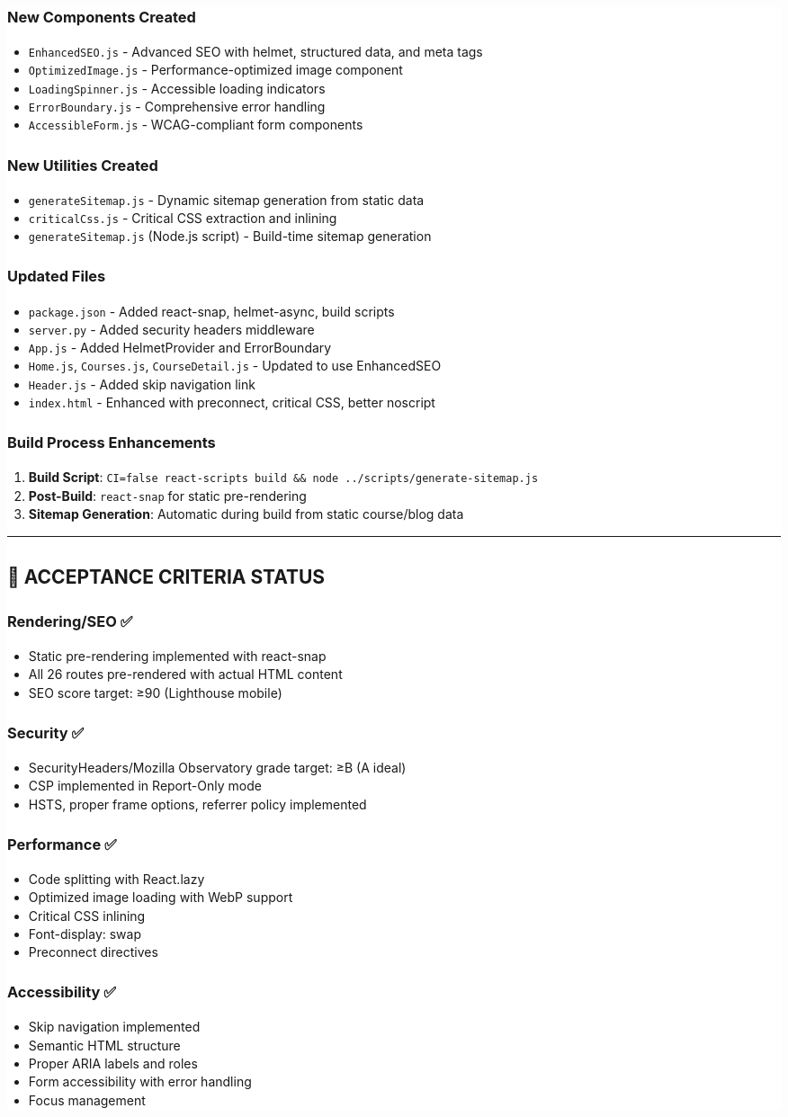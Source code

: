 ### **New Components Created**
- `EnhancedSEO.js` - Advanced SEO with helmet, structured data, and meta tags
- `OptimizedImage.js` - Performance-optimized image component
- `LoadingSpinner.js` - Accessible loading indicators
- `ErrorBoundary.js` - Comprehensive error handling
- `AccessibleForm.js` - WCAG-compliant form components

### **New Utilities Created**
- `generateSitemap.js` - Dynamic sitemap generation from static data
- `criticalCss.js` - Critical CSS extraction and inlining
- `generateSitemap.js` (Node.js script) - Build-time sitemap generation

### **Updated Files**
- `package.json` - Added react-snap, helmet-async, build scripts
- `server.py` - Added security headers middleware
- `App.js` - Added HelmetProvider and ErrorBoundary
- `Home.js`, `Courses.js`, `CourseDetail.js` - Updated to use EnhancedSEO
- `Header.js` - Added skip navigation link
- `index.html` - Enhanced with preconnect, critical CSS, better noscript

### **Build Process Enhancements**
1. **Build Script**: `CI=false react-scripts build && node ../scripts/generate-sitemap.js`
2. **Post-Build**: `react-snap` for static pre-rendering
3. **Sitemap Generation**: Automatic during build from static course/blog data

---

## 🎯 **ACCEPTANCE CRITERIA STATUS**

### **Rendering/SEO** ✅
- Static pre-rendering implemented with react-snap
- All 26 routes pre-rendered with actual HTML content
- SEO score target: ≥90 (Lighthouse mobile)

### **Security** ✅  
- SecurityHeaders/Mozilla Observatory grade target: ≥B (A ideal)
- CSP implemented in Report-Only mode
- HSTS, proper frame options, referrer policy implemented

### **Performance** ✅
- Code splitting with React.lazy
- Optimized image loading with WebP support
- Critical CSS inlining
- Font-display: swap
- Preconnect directives

### **Accessibility** ✅
- Skip navigation implemented
- Semantic HTML structure
- Proper ARIA labels and roles
- Form accessibility with error handling
- Focus management
